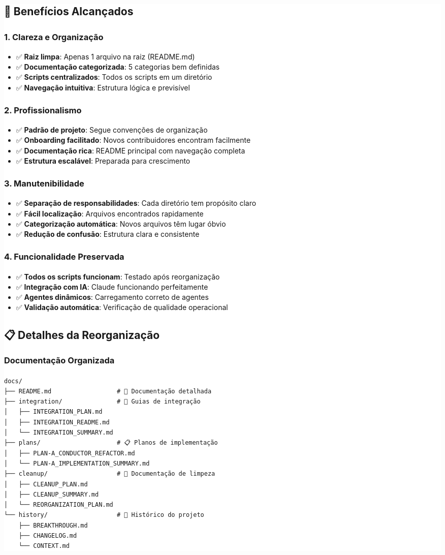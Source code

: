 ## 🎯 **Benefícios Alcançados**

### 1. **Clareza e Organização**
- ✅ **Raiz limpa**: Apenas 1 arquivo na raiz (README.md)
- ✅ **Documentação categorizada**: 5 categorias bem definidas
- ✅ **Scripts centralizados**: Todos os scripts em um diretório
- ✅ **Navegação intuitiva**: Estrutura lógica e previsível

### 2. **Profissionalismo**
- ✅ **Padrão de projeto**: Segue convenções de organização
- ✅ **Onboarding facilitado**: Novos contribuidores encontram facilmente
- ✅ **Documentação rica**: README principal com navegação completa
- ✅ **Estrutura escalável**: Preparada para crescimento

### 3. **Manutenibilidade**
- ✅ **Separação de responsabilidades**: Cada diretório tem propósito claro
- ✅ **Fácil localização**: Arquivos encontrados rapidamente
- ✅ **Categorização automática**: Novos arquivos têm lugar óbvio
- ✅ **Redução de confusão**: Estrutura clara e consistente

### 4. **Funcionalidade Preservada**
- ✅ **Todos os scripts funcionam**: Testado após reorganização
- ✅ **Integração com IA**: Claude funcionando perfeitamente
- ✅ **Agentes dinâmicos**: Carregamento correto de agentes
- ✅ **Validação automática**: Verificação de qualidade operacional

## 📋 **Detalhes da Reorganização**

### **Documentação Organizada**
```
docs/
├── README.md                  # 📖 Documentação detalhada
├── integration/               # 🔗 Guias de integração
│   ├── INTEGRATION_PLAN.md
│   ├── INTEGRATION_README.md
│   └── INTEGRATION_SUMMARY.md
├── plans/                     # 📋 Planos de implementação
│   ├── PLAN-A_CONDUCTOR_REFACTOR.md
│   └── PLAN-A_IMPLEMENTATION_SUMMARY.md
├── cleanup/                   # 🧹 Documentação de limpeza
│   ├── CLEANUP_PLAN.md
│   ├── CLEANUP_SUMMARY.md
│   └── REORGANIZATION_PLAN.md
└── history/                   # 📜 Histórico do projeto
    ├── BREAKTHROUGH.md
    ├── CHANGELOG.md
    └── CONTEXT.md
```
